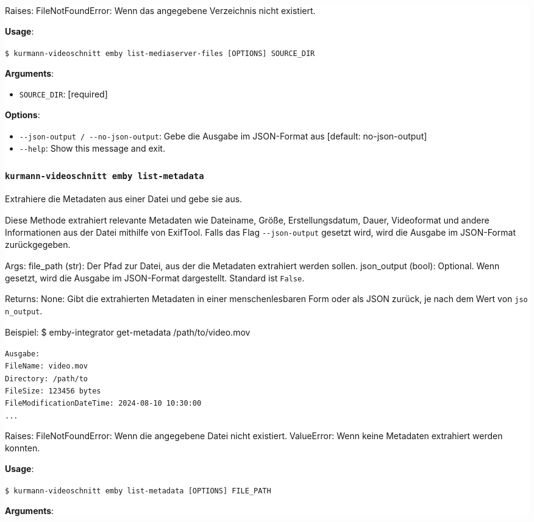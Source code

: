 Raises:
    FileNotFoundError: Wenn das angegebene Verzeichnis nicht existiert.

**Usage**:

```console
$ kurmann-videoschnitt emby list-mediaserver-files [OPTIONS] SOURCE_DIR
```

**Arguments**:

* `SOURCE_DIR`: [required]

**Options**:

* `--json-output / --no-json-output`: Gebe die Ausgabe im JSON-Format aus  [default: no-json-output]
* `--help`: Show this message and exit.

### `kurmann-videoschnitt emby list-metadata`

Extrahiere die Metadaten aus einer Datei und gebe sie aus.

Diese Methode extrahiert relevante Metadaten wie Dateiname, Größe, Erstellungsdatum, Dauer, Videoformat 
und andere Informationen aus der Datei mithilfe von ExifTool. Falls das Flag `--json-output` gesetzt wird, 
wird die Ausgabe im JSON-Format zurückgegeben.

Args:
    file_path (str): Der Pfad zur Datei, aus der die Metadaten extrahiert werden sollen.
    json_output (bool): Optional. Wenn gesetzt, wird die Ausgabe im JSON-Format dargestellt. Standard ist `False`.

Returns:
    None: Gibt die extrahierten Metadaten in einer menschenlesbaren Form oder als JSON zurück, je nach dem Wert von `json_output`.

Beispiel:
    $ emby-integrator get-metadata /path/to/video.mov

    Ausgabe:
    FileName: video.mov
    Directory: /path/to
    FileSize: 123456 bytes
    FileModificationDateTime: 2024-08-10 10:30:00
    ...

Raises:
    FileNotFoundError: Wenn die angegebene Datei nicht existiert.
    ValueError: Wenn keine Metadaten extrahiert werden konnten.

**Usage**:

```console
$ kurmann-videoschnitt emby list-metadata [OPTIONS] FILE_PATH
```

**Arguments**:
